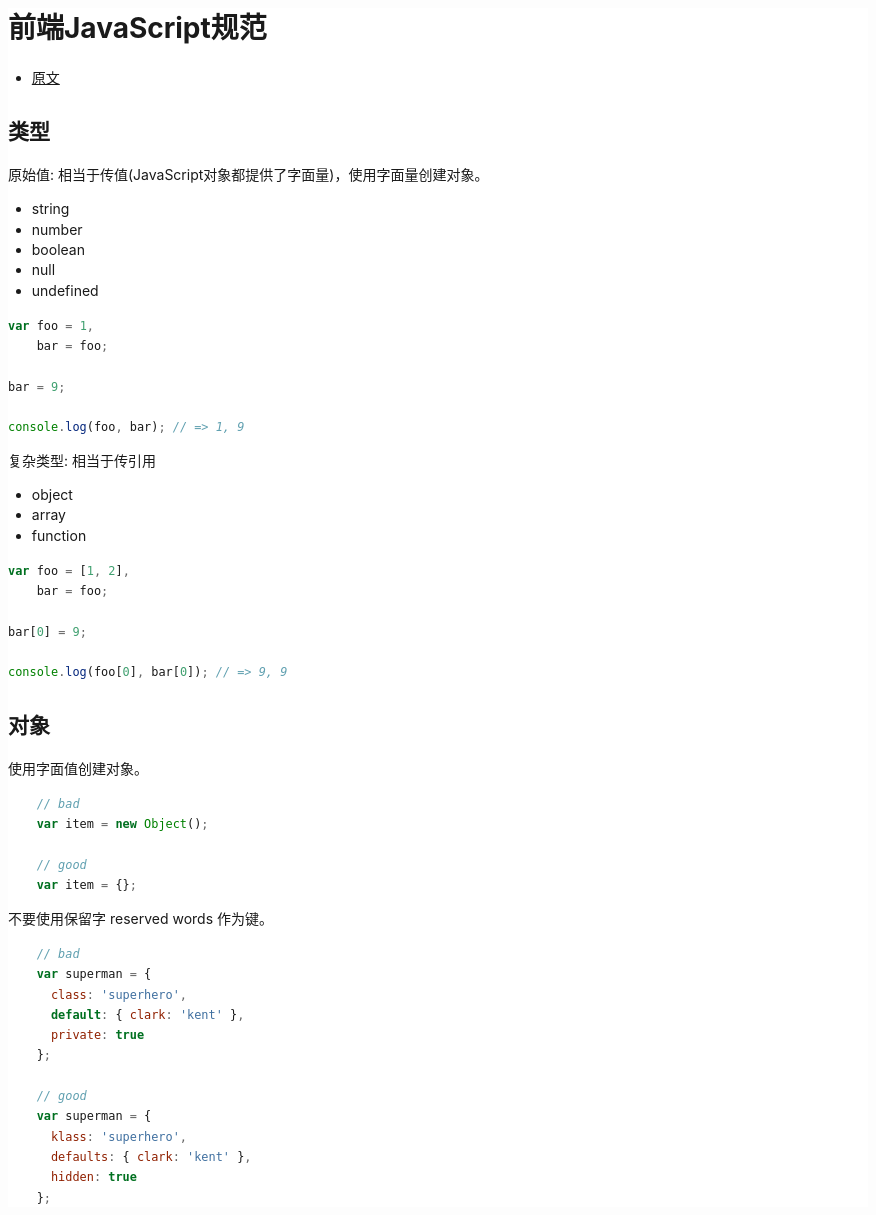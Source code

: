 # 前端JavaScript规范

- [原文](https://www.runoob.com/w3cnote/javascript-guide.html)

## 类型

原始值: 相当于传值(JavaScript对象都提供了字面量)，使用字面量创建对象。

- string
- number
- boolean
- null
- undefined

```js
var foo = 1,
    bar = foo;

bar = 9;

console.log(foo, bar); // => 1, 9
```

复杂类型: 相当于传引用

- object
- array
- function

```js
var foo = [1, 2],
    bar = foo;

bar[0] = 9;

console.log(foo[0], bar[0]); // => 9, 9
```

## 对象

使用字面值创建对象。

```js
    // bad
    var item = new Object();

    // good
    var item = {};
```

不要使用保留字 reserved words 作为键。

```js
    // bad
    var superman = {
      class: 'superhero',
      default: { clark: 'kent' },
      private: true
    };

    // good
    var superman = {
      klass: 'superhero',
      defaults: { clark: 'kent' },
      hidden: true
    };
```
